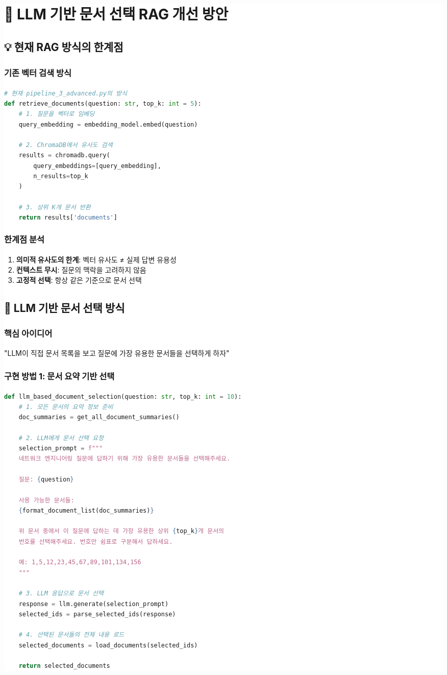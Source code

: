 # 🧠 LLM 기반 문서 선택 RAG 개선 방안

## 💡 현재 RAG 방식의 한계점

### 기존 벡터 검색 방식
```python
# 현재 pipeline_3_advanced.py의 방식
def retrieve_documents(question: str, top_k: int = 5):
    # 1. 질문을 벡터로 임베딩
    query_embedding = embedding_model.embed(question)
    
    # 2. ChromaDB에서 유사도 검색
    results = chromadb.query(
        query_embeddings=[query_embedding],
        n_results=top_k
    )
    
    # 3. 상위 K개 문서 반환
    return results['documents']
```

### 한계점 분석
1. **의미적 유사도의 한계**: 벡터 유사도 ≠ 실제 답변 유용성
2. **컨텍스트 무시**: 질문의 맥락을 고려하지 않음
3. **고정적 선택**: 항상 같은 기준으로 문서 선택

## 🚀 LLM 기반 문서 선택 방식

### 핵심 아이디어
"LLM이 직접 문서 목록을 보고 질문에 가장 유용한 문서들을 선택하게 하자"

### 구현 방법 1: 문서 요약 기반 선택
```python
def llm_based_document_selection(question: str, top_k: int = 10):
    # 1. 모든 문서의 요약 정보 준비
    doc_summaries = get_all_document_summaries()
    
    # 2. LLM에게 문서 선택 요청
    selection_prompt = f"""
    네트워크 엔지니어링 질문에 답하기 위해 가장 유용한 문서들을 선택해주세요.

    질문: {question}

    사용 가능한 문서들:
    {format_document_list(doc_summaries)}

    위 문서 중에서 이 질문에 답하는 데 가장 유용한 상위 {top_k}개 문서의 
    번호를 선택해주세요. 번호만 쉼표로 구분해서 답하세요.

    예: 1,5,12,23,45,67,89,101,134,156
    """
    
    # 3. LLM 응답으로 문서 선택
    response = llm.generate(selection_prompt)
    selected_ids = parse_selected_ids(response)
    
    # 4. 선택된 문서들의 전체 내용 로드
    selected_documents = load_documents(selected_ids)
    
    return selected_documents
```